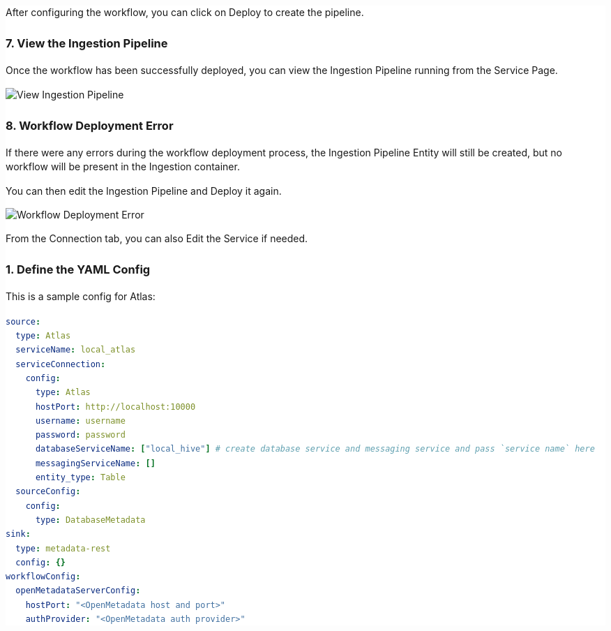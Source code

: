 After configuring the workflow, you can click on Deploy to create the
pipeline.

### 7. View the Ingestion Pipeline

Once the workflow has been successfully deployed, you can view the
Ingestion Pipeline running from the Service Page.

<Image
src="/images/openmetadata/connectors/atlas/ingestion-pipeline.png"
alt="View Ingestion Pipeline"
caption="View the Ingestion Pipeline from the Service Page"
/>

### 8. Workflow Deployment Error

If there were any errors during the workflow deployment process, the
Ingestion Pipeline Entity will still be created, but no workflow will be
present in the Ingestion container.

You can then edit the Ingestion Pipeline and Deploy it again.

<Image
src="/images/openmetadata/connectors/atlas/workflow-deployment-error.png"
alt="Workflow Deployment Error"
caption="Edit and Deploy the Ingestion Pipeline"
/>

From the Connection tab, you can also Edit the Service if needed.

### 1. Define the YAML Config

This is a sample config for Atlas:

```yaml
source:
  type: Atlas
  serviceName: local_atlas
  serviceConnection:
    config:
      type: Atlas
      hostPort: http://localhost:10000
      username: username
      password: password
      databaseServiceName: ["local_hive"] # create database service and messaging service and pass `service name` here
      messagingServiceName: []
      entity_type: Table
  sourceConfig:
    config:
      type: DatabaseMetadata
sink: 
  type: metadata-rest
  config: {}
workflowConfig:
  openMetadataServerConfig:
    hostPort: "<OpenMetadata host and port>"
    authProvider: "<OpenMetadata auth provider>"
```
